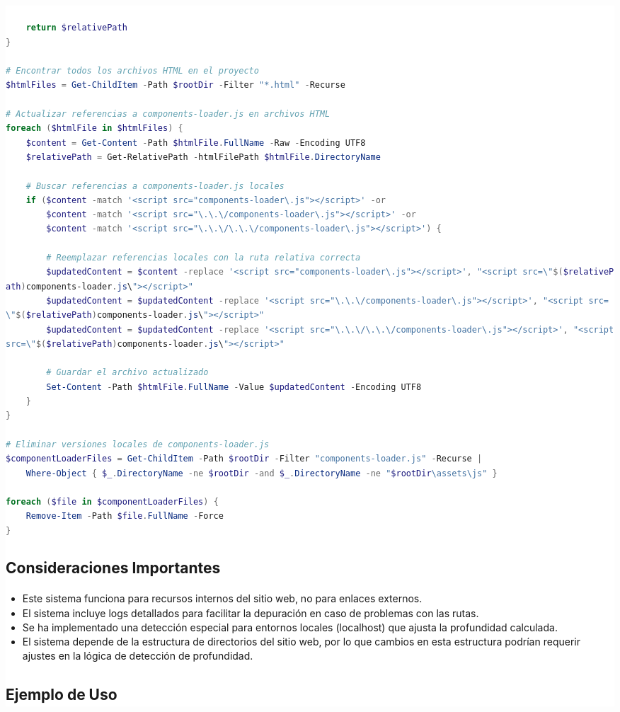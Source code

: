 ```powershell
    
    return $relativePath
}

# Encontrar todos los archivos HTML en el proyecto
$htmlFiles = Get-ChildItem -Path $rootDir -Filter "*.html" -Recurse

# Actualizar referencias a components-loader.js en archivos HTML
foreach ($htmlFile in $htmlFiles) {
    $content = Get-Content -Path $htmlFile.FullName -Raw -Encoding UTF8
    $relativePath = Get-RelativePath -htmlFilePath $htmlFile.DirectoryName
    
    # Buscar referencias a components-loader.js locales
    if ($content -match '<script src="components-loader\.js"></script>' -or 
        $content -match '<script src="\.\.\/components-loader\.js"></script>' -or 
        $content -match '<script src="\.\.\/\.\.\/components-loader\.js"></script>') {
        
        # Reemplazar referencias locales con la ruta relativa correcta
        $updatedContent = $content -replace '<script src="components-loader\.js"></script>', "<script src=\"$($relativePath)components-loader.js\"></script>"
        $updatedContent = $updatedContent -replace '<script src="\.\.\/components-loader\.js"></script>', "<script src=\"$($relativePath)components-loader.js\"></script>"
        $updatedContent = $updatedContent -replace '<script src="\.\.\/\.\.\/components-loader\.js"></script>', "<script src=\"$($relativePath)components-loader.js\"></script>"
        
        # Guardar el archivo actualizado
        Set-Content -Path $htmlFile.FullName -Value $updatedContent -Encoding UTF8
    }
}

# Eliminar versiones locales de components-loader.js
$componentLoaderFiles = Get-ChildItem -Path $rootDir -Filter "components-loader.js" -Recurse | 
    Where-Object { $_.DirectoryName -ne $rootDir -and $_.DirectoryName -ne "$rootDir\assets\js" }

foreach ($file in $componentLoaderFiles) {
    Remove-Item -Path $file.FullName -Force
}
```

## Consideraciones Importantes

- Este sistema funciona para recursos internos del sitio web, no para enlaces externos.
- El sistema incluye logs detallados para facilitar la depuración en caso de problemas con las rutas.
- Se ha implementado una detección especial para entornos locales (localhost) que ajusta la profundidad calculada.
- El sistema depende de la estructura de directorios del sitio web, por lo que cambios en esta estructura podrían requerir ajustes en la lógica de detección de profundidad.

## Ejemplo de Uso
